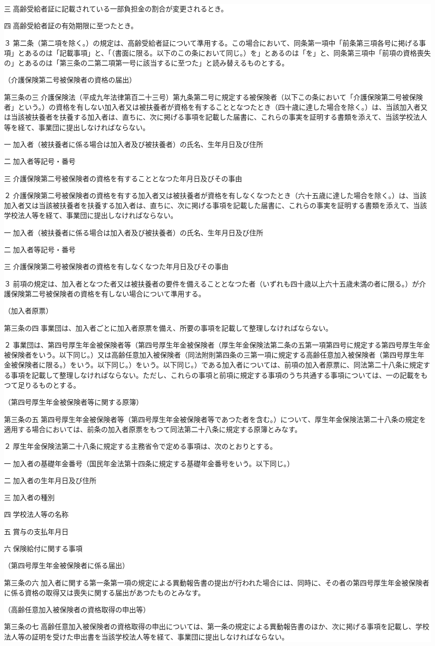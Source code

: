 三 高齢受給者証に記載されている一部負担金の割合が変更されるとき。

四 高齢受給者証の有効期限に至つたとき。

３ 第二条（第二項を除く。）の規定は、高齢受給者証について準用する。この場合において、同条第一項中「前条第三項各号に掲げる事項」とあるのは「記載事項」と、「（書面に限る。以下のこの条において同じ。）を」とあるのは「を」と、同条第三項中「前項の資格喪失の」とあるのは「第三条の二第二項第一号に該当するに至つた」と読み替えるものとする。

（介護保険第二号被保険者の資格の届出）

第三条の三 介護保険法（平成九年法律第百二十三号）第九条第二号に規定する被保険者（以下この条において「介護保険第二号被保険者」という。）の資格を有しない加入者又は被扶養者が資格を有することとなつたとき（四十歳に達した場合を除く。）は、当該加入者又は当該被扶養者を扶養する加入者は、直ちに、次に掲げる事項を記載した届書に、これらの事実を証明する書類を添えて、当該学校法人等を経て、事業団に提出しなければならない。

一 加入者（被扶養者に係る場合は加入者及び被扶養者）の氏名、生年月日及び住所

二 加入者等記号・番号

三 介護保険第二号被保険者の資格を有することとなつた年月日及びその事由

２ 介護保険第二号被保険者の資格を有する加入者又は被扶養者が資格を有しなくなつたとき（六十五歳に達した場合を除く。）は、当該加入者又は当該被扶養者を扶養する加入者は、直ちに、次に掲げる事項を記載した届書に、これらの事実を証明する書類を添えて、当該学校法人等を経て、事業団に提出しなければならない。

一 加入者（被扶養者に係る場合は加入者及び被扶養者）の氏名、生年月日及び住所

二 加入者等記号・番号

三 介護保険第二号被保険者の資格を有しなくなつた年月日及びその事由

３ 前項の規定は、加入者となつた者又は被扶養者の要件を備えることとなつた者（いずれも四十歳以上六十五歳未満の者に限る。）が介護保険第二号被保険者の資格を有しない場合について準用する。

（加入者原票）

第三条の四 事業団は、加入者ごとに加入者原票を備え、所要の事項を記載して整理しなければならない。

２ 事業団は、第四号厚生年金被保険者等（第四号厚生年金被保険者（厚生年金保険法第二条の五第一項第四号に規定する第四号厚生年金被保険者をいう。以下同じ。）又は高齢任意加入被保険者（同法附則第四条の三第一項に規定する高齢任意加入被保険者（第四号厚生年金被保険者に限る。）をいう。以下同じ。）をいう。以下同じ。）である加入者については、前項の加入者原票に、同法第二十八条に規定する事項を記載して整理しなければならない。ただし、これらの事項と前項に規定する事項のうち共通する事項については、一の記載をもつて足りるものとする。

（第四号厚生年金被保険者等に関する原簿）

第三条の五 第四号厚生年金被保険者等（第四号厚生年金被保険者等であつた者を含む。）について、厚生年金保険法第二十八条の規定を適用する場合においては、前条の加入者原票をもつて同法第二十八条に規定する原簿とみなす。

２ 厚生年金保険法第二十八条に規定する主務省令で定める事項は、次のとおりとする。

一 加入者の基礎年金番号（国民年金法第十四条に規定する基礎年金番号をいう。以下同じ。）

二 加入者の生年月日及び住所

三 加入者の種別

四 学校法人等の名称

五 賞与の支払年月日

六 保険給付に関する事項

（第四号厚生年金被保険者に係る届出）

第三条の六 加入者に関する第一条第一項の規定による異動報告書の提出が行われた場合には、同時に、その者の第四号厚生年金被保険者に係る資格の取得又は喪失に関する届出があつたものとみなす。

（高齢任意加入被保険者の資格取得の申出等）

第三条の七 高齢任意加入被保険者の資格取得の申出については、第一条の規定による異動報告書のほか、次に掲げる事項を記載し、学校法人等の証明を受けた申出書を当該学校法人等を経て、事業団に提出しなければならない。

